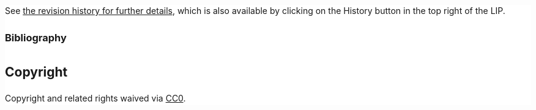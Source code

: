 See [the revision history for further details](https://github.com/ethereum/LIPs/commits/master/LIPS/lip-1.md), which is also available by clicking on the History button in the top right of the LIP.

### Bibliography

[EIP5]: https://github.com/ethereum/LIPs/blob/master/LIPS/eip-5.md
[EIP101]: https://github.com/ethereum/LIPs/issues/28
[EIP90]: https://github.com/ethereum/LIPs/issues/90
[EIP86]: https://github.com/ethereum/LIPs/issues/86#issue-145324865
[devp2p]: https://github.com/ethereum/wiki/wiki/%C3%90%CE%9EVp2p-Wire-Protocol
[EIP8]: https://github.com/ethereum/LIPs/blob/master/LIPS/eip-8.md
[Light Ethereum Subprotocol]: https://github.com/ethereum/wiki/wiki/Light-client-protocol
[whisper]: https://github.com/ethereum/go-ethereum/wiki/Whisper-Overview
[swarm]: https://github.com/ethereum/go-ethereum/pull/2959
[API/RPC]: https://github.com/ethereum/wiki/wiki/JSON-RPC
[EIP6]: https://github.com/ethereum/LIPs/blob/master/LIPS/eip-6.md
[contract ABIs]: https://github.com/ethereum/wiki/wiki/LUKSO-Contract-ABI
[interfaces repo]: https://github.com/ethereum/interfaces
[ERC20]: https://github.com/ethereum/LIPs/issues/20
[ERC26]: https://github.com/ethereum/LIPs/issues/26
[ERC137]: https://github.com/ethereum/LIPs/issues/137
[ERC67]: https://github.com/ethereum/LIPs/issues/67
[EIP82]: https://github.com/ethereum/LIPs/issues/82
[EIP75]: https://github.com/ethereum/LIPs/issues/75
[EIP85]: https://github.com/ethereum/LIPs/issues/85
[the LUKSO subreddit]: https://www.reddit.com/r/lukso/
[one of the LUKSO Gitter chat rooms]: https://gitter.im/lukso/
[pull request]: https://github.com/ethereum/LIPs/pulls
[formal specification]: https://github.com/ethereum/yellowpaper
[the Issues section of this repository]: https://github.com/ethereum/LIPs/issues
[markdown]: https://github.com/adam-p/markdown-here/wiki/Markdown-Cheatsheet
[Ethereums's EIP-1]: https://github.com/ethereum/EIPs/blob/master/EIPS/eip-1.md
[Bitcoin's BIP-0001]: https://github.com/bitcoin/bips/
[Python's PEP-0001]: https://www.python.org/dev/peps/

## Copyright

Copyright and related rights waived via [CC0](https://creativecommons.org/publicdomain/zero/1.0/).
